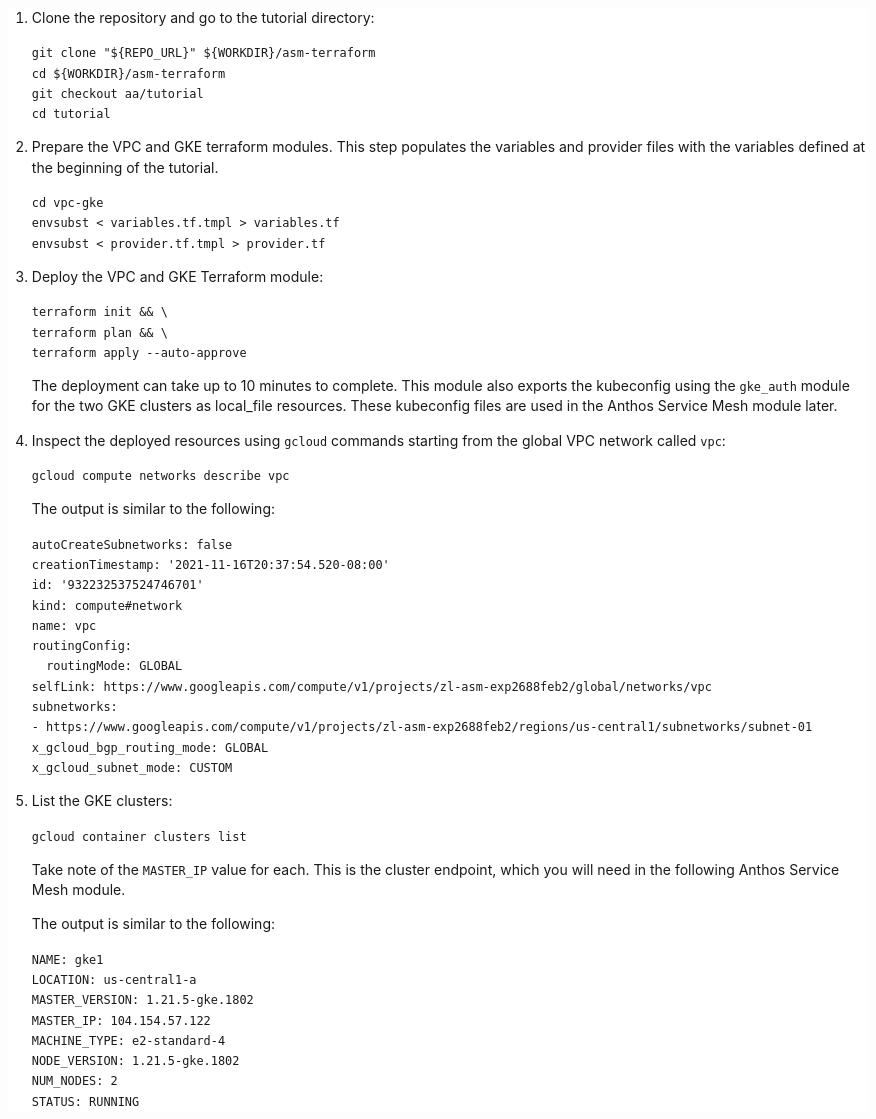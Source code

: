 1.  Clone the repository and go to the tutorial directory:

        git clone "${REPO_URL}" ${WORKDIR}/asm-terraform
        cd ${WORKDIR}/asm-terraform
        git checkout aa/tutorial
        cd tutorial

1.  Prepare the VPC and GKE terraform modules. This step populates the variables and provider files with the variables defined at the beginning of the tutorial.

        cd vpc-gke
        envsubst < variables.tf.tmpl > variables.tf
        envsubst < provider.tf.tmpl > provider.tf

1.  Deploy the VPC and GKE Terraform module:

        terraform init && \
        terraform plan && \
        terraform apply --auto-approve

    The deployment can take up to 10 minutes to complete. This module also exports the kubeconfig using the `gke_auth` module for the two GKE clusters as 
    local_file resources. These kubeconfig files are used in the Anthos Service Mesh module later.

1.  Inspect the deployed resources using `gcloud` commands starting from the global VPC network called `vpc`:

        gcloud compute networks describe vpc

    The output is similar to the following:

        autoCreateSubnetworks: false
        creationTimestamp: '2021-11-16T20:37:54.520-08:00'
        id: '932232537524746701'
        kind: compute#network
        name: vpc
        routingConfig:
          routingMode: GLOBAL
        selfLink: https://www.googleapis.com/compute/v1/projects/zl-asm-exp2688feb2/global/networks/vpc
        subnetworks:
        - https://www.googleapis.com/compute/v1/projects/zl-asm-exp2688feb2/regions/us-central1/subnetworks/subnet-01
        x_gcloud_bgp_routing_mode: GLOBAL
        x_gcloud_subnet_mode: CUSTOM

1.  List the GKE clusters:

        gcloud container clusters list

    Take note of the `MASTER_IP` value for each. This is the cluster endpoint, which you will need in the following Anthos Service Mesh module.
    
    The output is similar to the following:

        NAME: gke1
        LOCATION: us-central1-a
        MASTER_VERSION: 1.21.5-gke.1802
        MASTER_IP: 104.154.57.122
        MACHINE_TYPE: e2-standard-4
        NODE_VERSION: 1.21.5-gke.1802
        NUM_NODES: 2
        STATUS: RUNNING
